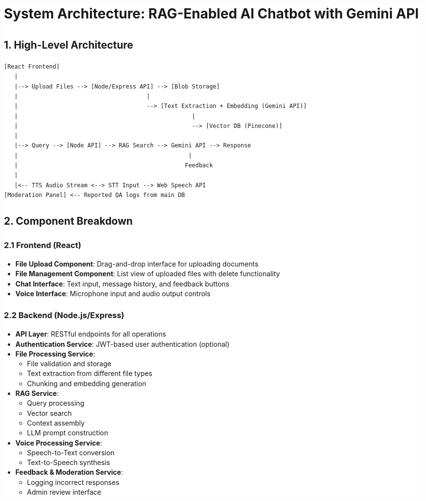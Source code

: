 # System Architecture: RAG-Enabled AI Chatbot with Gemini API

## 1. High-Level Architecture

```
[React Frontend]
   |
   |--> Upload Files --> [Node/Express API] --> [Blob Storage]
   |                                     |
   |                                     --> [Text Extraction + Embedding (Gemini API)]
   |                                                  |
   |                                                  --> [Vector DB (Pinecone)]
   |
   |--> Query --> [Node API] --> RAG Search --> Gemini API --> Response
   |                                                 |
   |                                                Feedback
   |
   |<-- TTS Audio Stream <--> STT Input --> Web Speech API
[Moderation Panel] <-- Reported QA logs from main DB
```

## 2. Component Breakdown

### 2.1 Frontend (React)
- **File Upload Component**: Drag-and-drop interface for uploading documents
- **File Management Component**: List view of uploaded files with delete functionality
- **Chat Interface**: Text input, message history, and feedback buttons
- **Voice Interface**: Microphone input and audio output controls

### 2.2 Backend (Node.js/Express)
- **API Layer**: RESTful endpoints for all operations
- **Authentication Service**: JWT-based user authentication (optional)
- **File Processing Service**: 
  - File validation and storage
  - Text extraction from different file types
  - Chunking and embedding generation
- **RAG Service**:
  - Query processing
  - Vector search
  - Context assembly
  - LLM prompt construction
- **Voice Processing Service**:
  - Speech-to-Text conversion
  - Text-to-Speech synthesis
- **Feedback & Moderation Service**:
  - Logging incorrect responses
  - Admin review interface
